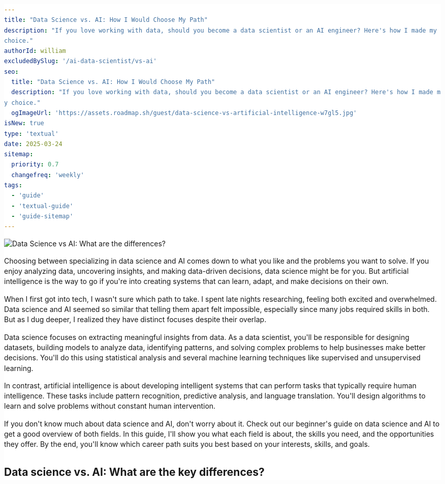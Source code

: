 ```yaml
---
title: "Data Science vs. AI: How I Would Choose My Path"
description: "If you love working with data, should you become a data scientist or an AI engineer? Here's how I made my choice."
authorId: william
excludedBySlug: '/ai-data-scientist/vs-ai'
seo:
  title: "Data Science vs. AI: How I Would Choose My Path"
  description: "If you love working with data, should you become a data scientist or an AI engineer? Here's how I made my choice."
  ogImageUrl: 'https://assets.roadmap.sh/guest/data-science-vs-artificial-intelligence-w7gl5.jpg'
isNew: true
type: 'textual'
date: 2025-03-24
sitemap:
  priority: 0.7
  changefreq: 'weekly'
tags:
  - 'guide'
  - 'textual-guide'
  - 'guide-sitemap'
---
```


![Data Science vs AI: What are the differences?](https://assets.roadmap.sh/guest/data-science-vs-artificial-intelligence-w7gl5.jpg)

Choosing between specializing in data science and AI comes down to what you like and the problems you want to solve. If you enjoy analyzing data, uncovering insights, and making data-driven decisions, data science might be for you. But artificial intelligence is the way to go if you're into creating systems that can learn, adapt, and make decisions on their own.

When I first got into tech, I wasn't sure which path to take. I spent late nights researching, feeling both excited and overwhelmed. Data science and AI seemed so similar that telling them apart felt impossible, especially since many jobs required skills in both. But as I dug deeper, I realized they have distinct focuses despite their overlap.

Data science focuses on extracting meaningful insights from data. As a data scientist, you'll be responsible for designing datasets, building models to analyze data, identifying patterns, and solving complex problems to help businesses make better decisions. You'll do this using statistical analysis and several machine learning techniques like supervised and unsupervised learning.

In contrast, artificial intelligence is about developing intelligent systems that can perform tasks that typically require human intelligence. These tasks include pattern recognition, predictive analysis, and language translation. You'll design algorithms to learn and solve problems without constant human intervention.

If you don't know much about data science and AI, don't worry about it. Check out our beginner's guide on data science and AI to get a good overview of both fields. In this guide, I'll show you what each field is about, the skills you need, and the opportunities they offer. By the end, you'll know which career path suits you best based on your interests, skills, and goals.

## Data science vs. AI: What are the key differences?
